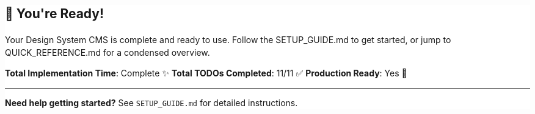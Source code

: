 ## 🎯 You're Ready!

Your Design System CMS is complete and ready to use. Follow the SETUP_GUIDE.md to get started, or jump to QUICK_REFERENCE.md for a condensed overview.

**Total Implementation Time**: Complete ✨
**Total TODOs Completed**: 11/11 ✅
**Production Ready**: Yes 🚀

---

**Need help getting started?** See `SETUP_GUIDE.md` for detailed instructions.


